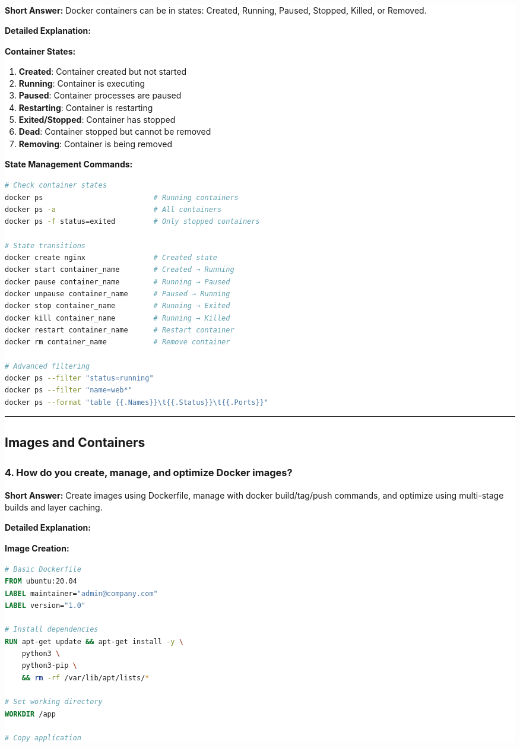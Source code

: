 **Short Answer:** Docker containers can be in states: Created, Running, Paused, Stopped, Killed, or Removed.

**Detailed Explanation:**

**Container States:**

1. **Created**: Container created but not started
2. **Running**: Container is executing
3. **Paused**: Container processes are paused
4. **Restarting**: Container is restarting
5. **Exited/Stopped**: Container has stopped
6. **Dead**: Container stopped but cannot be removed
7. **Removing**: Container is being removed

**State Management Commands:**
```bash
# Check container states
docker ps                          # Running containers
docker ps -a                       # All containers
docker ps -f status=exited         # Only stopped containers

# State transitions
docker create nginx                # Created state
docker start container_name        # Created → Running
docker pause container_name        # Running → Paused
docker unpause container_name      # Paused → Running
docker stop container_name         # Running → Exited
docker kill container_name         # Running → Killed
docker restart container_name      # Restart container
docker rm container_name           # Remove container

# Advanced filtering
docker ps --filter "status=running"
docker ps --filter "name=web*"
docker ps --format "table {{.Names}}\t{{.Status}}\t{{.Ports}}"
```

---

## Images and Containers

### 4. How do you create, manage, and optimize Docker images?

**Short Answer:** Create images using Dockerfile, manage with docker build/tag/push commands, and optimize using multi-stage builds and layer caching.

**Detailed Explanation:**

**Image Creation:**
```dockerfile
# Basic Dockerfile
FROM ubuntu:20.04
LABEL maintainer="admin@company.com"
LABEL version="1.0"

# Install dependencies
RUN apt-get update && apt-get install -y \
    python3 \
    python3-pip \
    && rm -rf /var/lib/apt/lists/*

# Set working directory
WORKDIR /app

# Copy application
```